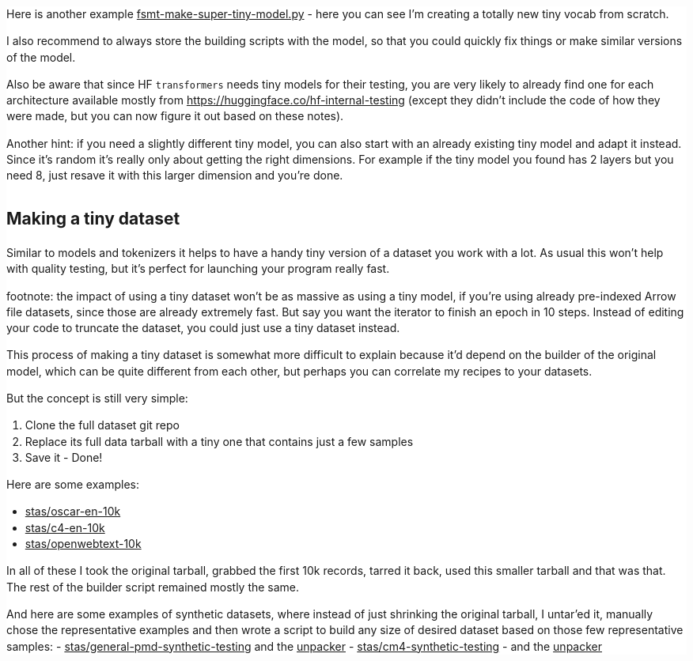 Here is another example
[fsmt-make-super-tiny-model.py](https://huggingface.co/stas/tiny-wmt19-en-ru/blob/main/fsmt-make-super-tiny-model.py) -
here you can see I’m creating a totally new tiny vocab from scratch.

I also recommend to always store the building scripts with the model, so
that you could quickly fix things or make similar versions of the model.

Also be aware that since HF `transformers` needs tiny models for their
testing, you are very likely to already find one for each architecture
available mostly from https://huggingface.co/hf-internal-testing (except
they didn’t include the code of how they were made, but you can now
figure it out based on these notes).

Another hint: if you need a slightly different tiny model, you can also
start with an already existing tiny model and adapt it instead. Since
it’s random it’s really only about getting the right dimensions. For
example if the tiny model you found has 2 layers but you need 8, just
resave it with this larger dimension and you’re done.

## Making a tiny dataset

Similar to models and tokenizers it helps to have a handy tiny version
of a dataset you work with a lot. As usual this won’t help with quality
testing, but it’s perfect for launching your program really fast.

footnote: the impact of using a tiny dataset won’t be as massive as
using a tiny model, if you’re using already pre-indexed Arrow file
datasets, since those are already extremely fast. But say you want the
iterator to finish an epoch in 10 steps. Instead of editing your code to
truncate the dataset, you could just use a tiny dataset instead.

This process of making a tiny dataset is somewhat more difficult to
explain because it’d depend on the builder of the original model, which
can be quite different from each other, but perhaps you can correlate my
recipes to your datasets.

But the concept is still very simple:

1.  Clone the full dataset git repo
2.  Replace its full data tarball with a tiny one that contains just a
    few samples
3.  Save it - Done!

Here are some examples:

- [stas/oscar-en-10k](https://huggingface.co/datasets/stas/oscar-en-10k/blob/main/oscar-en-10k.py)
- [stas/c4-en-10k](https://huggingface.co/datasets/stas/c4-en-10k/blob/main/c4-en-10k.py)
- [stas/openwebtext-10k](https://huggingface.co/datasets/stas/openwebtext-10k/blob/main/openwebtext-10k.py)

In all of these I took the original tarball, grabbed the first 10k
records, tarred it back, used this smaller tarball and that was that.
The rest of the builder script remained mostly the same.

And here are some examples of synthetic datasets, where instead of just
shrinking the original tarball, I untar’ed it, manually chose the
representative examples and then wrote a script to build any size of
desired dataset based on those few representative samples: -
[stas/general-pmd-synthetic-testing](https://huggingface.co/datasets/stas/general-pmd-synthetic-testing/blob/main/general-pmd-synthetic-testing.py)
and the
[unpacker](https://huggingface.co/datasets/stas/general-pmd-synthetic-testing/blob/main/general-pmd-ds-unpack.py) -
[stas/cm4-synthetic-testing](https://huggingface.co/datasets/stas/cm4-synthetic-testing/blob/main/cm4-synthetic-testing.py) -
and the
[unpacker](https://huggingface.co/datasets/stas/cm4-synthetic-testing/blob/main/m4-ds-unpack.py)
